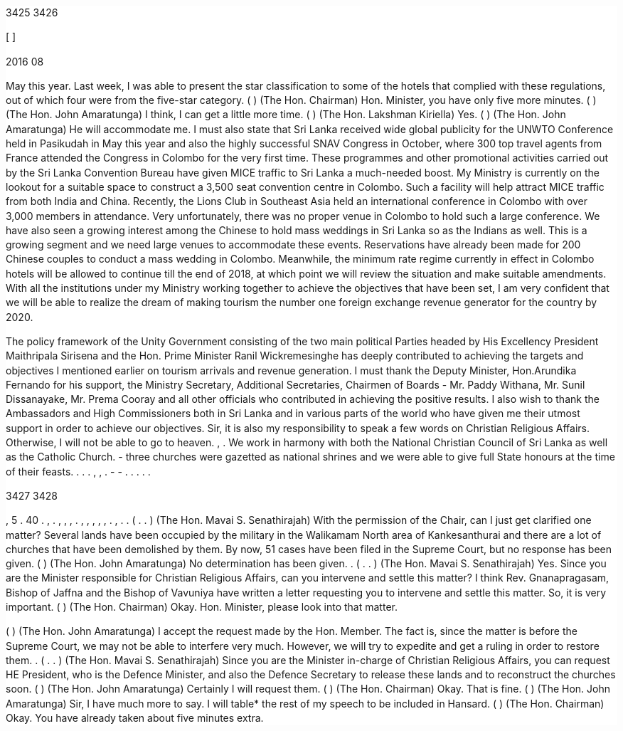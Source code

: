 3425 3426

[ ]

2016 08

May this year. Last week, I was able to present the star classification to some of the hotels that complied with these regulations, out of which four were from the five-star category. ( ) (The Hon. Chairman) Hon. Minister, you have only five more minutes. ( ) (The Hon. John Amaratunga) I think, I can get a little more time. ( ) (The Hon. Lakshman Kiriella) Yes. ( ) (The Hon. John Amaratunga) He will accommodate me. I must also state that Sri Lanka received wide global publicity for the UNWTO Conference held in Pasikudah in May this year and also the highly successful SNAV Congress in October, where 300 top travel agents from France attended the Congress in Colombo for the very first time. These programmes and other promotional activities carried out by the Sri Lanka Convention Bureau have given MICE traffic to Sri Lanka a much-needed boost. My Ministry is currently on the lookout for a suitable space to construct a 3,500 seat convention centre in Colombo. Such a facility will help attract MICE traffic from both India and China. Recently, the Lions Club in Southeast Asia held an international conference in Colombo with over 3,000 members in attendance. Very unfortunately, there was no proper venue in Colombo to hold such a large conference. We have also seen a growing interest among the Chinese to hold mass weddings in Sri Lanka so as the Indians as well. This is a growing segment and we need large venues to accommodate these events. Reservations have already been made for 200 Chinese couples to conduct a mass wedding in Colombo. Meanwhile, the minimum rate regime currently in effect in Colombo hotels will be allowed to continue till the end of 2018, at which point we will review the situation and make suitable amendments. With all the institutions under my Ministry working together to achieve the objectives that have been set, I am very confident that we will be able to realize the dream of making tourism the number one foreign exchange revenue generator for the country by 2020.

The policy framework of the Unity Government consisting of the two main political Parties headed by His Excellency President Maithripala Sirisena and the Hon. Prime Minister Ranil Wickremesinghe has deeply contributed to achieving the targets and objectives I mentioned earlier on tourism arrivals and revenue generation. I must thank the Deputy Minister, Hon.Arundika Fernando for his support, the Ministry Secretary, Additional Secretaries, Chairmen of Boards - Mr. Paddy Withana, Mr. Sunil Dissanayake, Mr. Prema Cooray and all other officials who contributed in achieving the positive results. I also wish to thank the Ambassadors and High Commissioners both in Sri Lanka and in various parts of the world who have given me their utmost support in order to achieve our objectives. Sir, it is also my responsibility to speak a few words on Christian Religious Affairs. Otherwise, I will not be able to go to heaven. , . We work in harmony with both the National Christian Council of Sri Lanka as well as the Catholic Church. - three churches were gazetted as national shrines and we were able to give full State honours at the time of their feasts. . . . , , . - - . . . . .

3427 3428

, 5 . 40 . , . , , , . , , , , , . , . . ( . . ) (The Hon. Mavai S. Senathirajah) With the permission of the Chair, can I just get clarified one matter? Several lands have been occupied by the military in the Walikamam North area of Kankesanthurai and there are a lot of churches that have been demolished by them. By now, 51 cases have been filed in the Supreme Court, but no response has been given. ( ) (The Hon. John Amaratunga) No determination has been given. . ( . . ) (The Hon. Mavai S. Senathirajah) Yes. Since you are the Minister responsible for Christian Religious Affairs, can you intervene and settle this matter? I think Rev. Gnanapragasam, Bishop of Jaffna and the Bishop of Vavuniya have written a letter requesting you to intervene and settle this matter. So, it is very important. ( ) (The Hon. Chairman) Okay. Hon. Minister, please look into that matter.

( ) (The Hon. John Amaratunga) I accept the request made by the Hon. Member. The fact is, since the matter is before the Supreme Court, we may not be able to interfere very much. However, we will try to expedite and get a ruling in order to restore them. . ( . . ) (The Hon. Mavai S. Senathirajah) Since you are the Minister in-charge of Christian Religious Affairs, you can request HE President, who is the Defence Minister, and also the Defence Secretary to release these lands and to reconstruct the churches soon. ( ) (The Hon. John Amaratunga) Certainly I will request them. ( ) (The Hon. Chairman) Okay. That is fine. ( ) (The Hon. John Amaratunga) Sir, I have much more to say. I will table* the rest of my speech to be included in Hansard. ( ) (The Hon. Chairman) Okay. You have already taken about five minutes extra.
